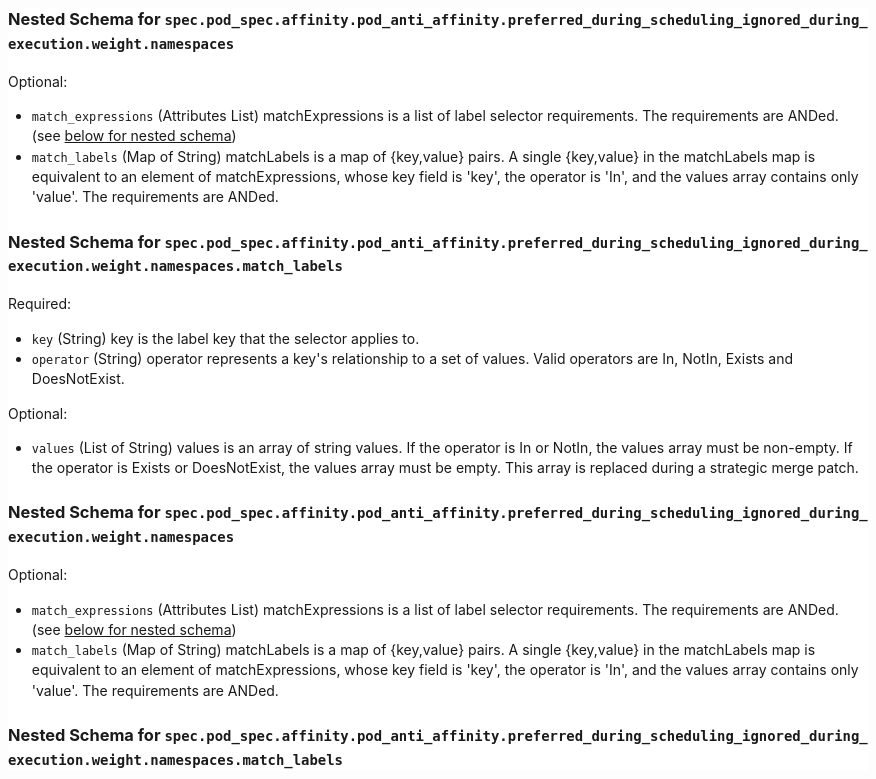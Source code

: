 <a id="nestedatt--spec--pod_spec--affinity--pod_anti_affinity--preferred_during_scheduling_ignored_during_execution--weight--label_selector"></a>
### Nested Schema for `spec.pod_spec.affinity.pod_anti_affinity.preferred_during_scheduling_ignored_during_execution.weight.namespaces`

Optional:

- `match_expressions` (Attributes List) matchExpressions is a list of label selector requirements. The requirements are ANDed. (see [below for nested schema](#nestedatt--spec--pod_spec--affinity--pod_anti_affinity--preferred_during_scheduling_ignored_during_execution--weight--namespaces--match_expressions))
- `match_labels` (Map of String) matchLabels is a map of {key,value} pairs. A single {key,value} in the matchLabels map is equivalent to an element of matchExpressions, whose key field is 'key', the operator is 'In', and the values array contains only 'value'. The requirements are ANDed.

<a id="nestedatt--spec--pod_spec--affinity--pod_anti_affinity--preferred_during_scheduling_ignored_during_execution--weight--namespaces--match_expressions"></a>
### Nested Schema for `spec.pod_spec.affinity.pod_anti_affinity.preferred_during_scheduling_ignored_during_execution.weight.namespaces.match_labels`

Required:

- `key` (String) key is the label key that the selector applies to.
- `operator` (String) operator represents a key's relationship to a set of values. Valid operators are In, NotIn, Exists and DoesNotExist.

Optional:

- `values` (List of String) values is an array of string values. If the operator is In or NotIn, the values array must be non-empty. If the operator is Exists or DoesNotExist, the values array must be empty. This array is replaced during a strategic merge patch.



<a id="nestedatt--spec--pod_spec--affinity--pod_anti_affinity--preferred_during_scheduling_ignored_during_execution--weight--namespace_selector"></a>
### Nested Schema for `spec.pod_spec.affinity.pod_anti_affinity.preferred_during_scheduling_ignored_during_execution.weight.namespaces`

Optional:

- `match_expressions` (Attributes List) matchExpressions is a list of label selector requirements. The requirements are ANDed. (see [below for nested schema](#nestedatt--spec--pod_spec--affinity--pod_anti_affinity--preferred_during_scheduling_ignored_during_execution--weight--namespaces--match_expressions))
- `match_labels` (Map of String) matchLabels is a map of {key,value} pairs. A single {key,value} in the matchLabels map is equivalent to an element of matchExpressions, whose key field is 'key', the operator is 'In', and the values array contains only 'value'. The requirements are ANDed.

<a id="nestedatt--spec--pod_spec--affinity--pod_anti_affinity--preferred_during_scheduling_ignored_during_execution--weight--namespaces--match_expressions"></a>
### Nested Schema for `spec.pod_spec.affinity.pod_anti_affinity.preferred_during_scheduling_ignored_during_execution.weight.namespaces.match_labels`
